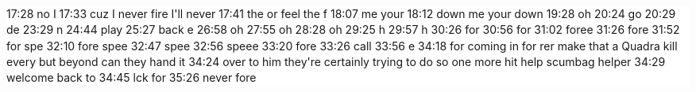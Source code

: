 17:28
no I
17:33
cuz I never fire I'll never
17:41
the or feel the f
18:07
me your
18:12
down me your down
19:28
oh
20:24
go
20:29
de
23:29
n
24:44
play
25:27
back e
26:58
oh
27:55
oh
28:28
oh
29:25
h
29:57
h
30:26
for
30:56
for
31:02
foree
31:26
fore
31:52
for spe
32:10
fore spee
32:47
spee
32:56
speee
33:20
fore
33:26
call
33:56
e
34:18
for coming in for rer make that a Quadra kill every but beyond can they hand it
34:24
over to him they're certainly trying to do so one more hit help scumbag helper
34:29
welcome back to
34:45
lck for
35:26
never fore